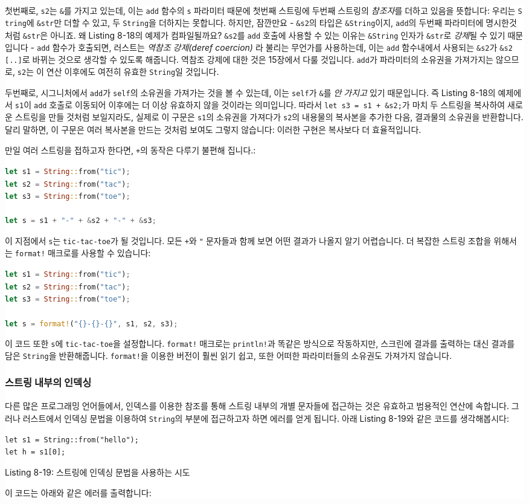 첫번째로, `s2`는 `&`를 가지고 있는데, 이는 `add` 함수의 `s` 파라미터 때문에 첫번째 스트링에
두번째 스트링의 *참조자*를 더하고 있음을 뜻합니다: 우리는 `String`에 `&str`만 더할 수 있고,
두 `String`을 더하지는 못합니다. 하지만, 잠깐만요 - `&s2`의 타입은 `&String`이지, `add`의 두번째
파라미터에 명시한것처럼 `&str`은 아니죠. 왜 Listing 8-18의 예제가 컴파일될까요? `&s2`를
`add` 호출에 사용할 수 있는 이유는 `&String` 인자가 `&str`로 *강제*될 수 있기 때문입니다 -
`add` 함수가 호출되면, 러스트는 *역참조 강제(deref coercion)* 라 불리는 무언가를 사용하는데,
이는 `add` 함수내에서 사용되는 `&s2`가 `&s2[..]`로 바뀌는 것으로 생각할 수 있도록 해줍니다.
역참조 강제에 대한 것은 15장에서 다룰 것입니다. `add`가 파라미터의 소유권을 가져가지는 않으므로,
`s2`는 이 연산 이후에도 여전히 유효한 `String`일 것입니다.

두번째로, 시그니처에서 `add`가 `self`의 소유권을 가져가는 것을 볼 수 있는데, 이는 `self`가
`&`를 *안 가지고* 있기 때문입니다. 즉 Listing 8-18의 예제에서 `s1`이 `add` 호출로 이동되어
이후에는 더 이상 유효하지 않을 것이라는 의미입니다. 따라서 `let s3 = s1 + &s2;`가 마치 두
스트링을 복사하여 새로운 스트링을 만들 것처럼 보일지라도, 실제로 이 구문은 `s1`의 소유권을 가져다가
`s2`의 내용물의 복사본을 추가한 다음, 결과물의 소유권을 반환합니다. 달리 말하면, 이 구문은 여러
복사본을 만드는 것처럼 보여도 그렇지 않습니다: 이러한 구현은 복사보다 더 효율적입니다.

만일 여러 스트링을 접하고자 한다면, `+`의 동작은 다루기 불편해 집니다.:

```rust
let s1 = String::from("tic");
let s2 = String::from("tac");
let s3 = String::from("toe");

let s = s1 + "-" + &s2 + "-" + &s3;
```

이 지점에서 `s`는 `tic-tac-toe`가 될 것입니다. 모든 `+`와 `"` 문자들과 함께 보면 어떤 결과가
나올지 알기 어렵습니다. 더 복잡한 스트링 조합을 위해서는 `format!` 매크로를 사용할 수 있습니다:

```rust
let s1 = String::from("tic");
let s2 = String::from("tac");
let s3 = String::from("toe");

let s = format!("{}-{}-{}", s1, s2, s3);
```

이 코드 또한 `s`에 `tic-tac-toe`을 설정합니다. `format!` 매크로는 `println!`과 똑같은 방식으로
작동하지만, 스크린에 결과를 출력하는 대신 결과를 담은 `String`을 반환해줍니다. `format!`을 이용한
버전이 훨씬 읽기 쉽고, 또한 어떠한 파라미터들의 소유권도 가져가지 않습니다.

### 스트링 내부의 인덱싱

다른 많은 프로그래밍 언어들에서, 인덱스를 이용한 참조를 통해 스트링 내부의 개별 문자들에 접근하는 것은
유효하고 범용적인 연산에 속합니다. 그러나 러스트에서 인덱싱 문법을 이용하여 `String`의 부분에
접근하고자 하면 에러를 얻게 됩니다. 아래 Listing 8-19와 같은 코드를 생각해봅시다:

```rust,ignore
let s1 = String::from("hello");
let h = s1[0];
```

<span class="caption">Listing 8-19: 스트링에 인덱싱 문법을 사용하는 시도</span>

이 코드는 아래와 같은 에러를 출력합니다:
